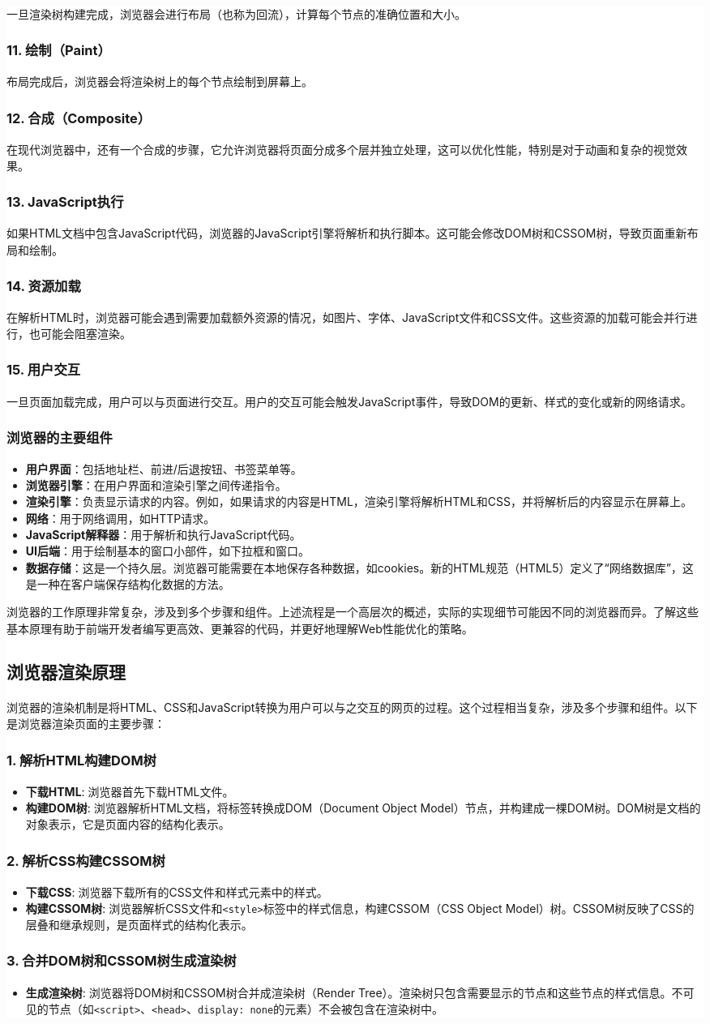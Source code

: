 一旦渲染树构建完成，浏览器会进行布局（也称为回流），计算每个节点的准确位置和大小。

### 11. 绘制（Paint）

布局完成后，浏览器会将渲染树上的每个节点绘制到屏幕上。

### 12. 合成（Composite）

在现代浏览器中，还有一个合成的步骤，它允许浏览器将页面分成多个层并独立处理，这可以优化性能，特别是对于动画和复杂的视觉效果。

### 13. JavaScript执行

如果HTML文档中包含JavaScript代码，浏览器的JavaScript引擎将解析和执行脚本。这可能会修改DOM树和CSSOM树，导致页面重新布局和绘制。

### 14. 资源加载

在解析HTML时，浏览器可能会遇到需要加载额外资源的情况，如图片、字体、JavaScript文件和CSS文件。这些资源的加载可能会并行进行，也可能会阻塞渲染。

### 15. 用户交互

一旦页面加载完成，用户可以与页面进行交互。用户的交互可能会触发JavaScript事件，导致DOM的更新、样式的变化或新的网络请求。

### 浏览器的主要组件

- **用户界面**：包括地址栏、前进/后退按钮、书签菜单等。
- **浏览器引擎**：在用户界面和渲染引擎之间传递指令。
- **渲染引擎**：负责显示请求的内容。例如，如果请求的内容是HTML，渲染引擎将解析HTML和CSS，并将解析后的内容显示在屏幕上。
- **网络**：用于网络调用，如HTTP请求。
- **JavaScript解释器**：用于解析和执行JavaScript代码。
- **UI后端**：用于绘制基本的窗口小部件，如下拉框和窗口。
- **数据存储**：这是一个持久层。浏览器可能需要在本地保存各种数据，如cookies。新的HTML规范（HTML5）定义了“网络数据库”，这是一种在客户端保存结构化数据的方法。

浏览器的工作原理非常复杂，涉及到多个步骤和组件。上述流程是一个高层次的概述，实际的实现细节可能因不同的浏览器而异。了解这些基本原理有助于前端开发者编写更高效、更兼容的代码，并更好地理解Web性能优化的策略。

## 浏览器渲染原理

浏览器的渲染机制是将HTML、CSS和JavaScript转换为用户可以与之交互的网页的过程。这个过程相当复杂，涉及多个步骤和组件。以下是浏览器渲染页面的主要步骤：

### 1. 解析HTML构建DOM树

- **下载HTML**: 浏览器首先下载HTML文件。
- **构建DOM树**: 浏览器解析HTML文档，将标签转换成DOM（Document Object Model）节点，并构建成一棵DOM树。DOM树是文档的对象表示，它是页面内容的结构化表示。

### 2. 解析CSS构建CSSOM树

- **下载CSS**: 浏览器下载所有的CSS文件和样式元素中的样式。
- **构建CSSOM树**: 浏览器解析CSS文件和`<style>`标签中的样式信息，构建CSSOM（CSS Object Model）树。CSSOM树反映了CSS的层叠和继承规则，是页面样式的结构化表示。

### 3. 合并DOM树和CSSOM树生成渲染树

- **生成渲染树**: 浏览器将DOM树和CSSOM树合并成渲染树（Render Tree）。渲染树只包含需要显示的节点和这些节点的样式信息。不可见的节点（如`<script>`、`<head>`、`display: none`的元素）不会被包含在渲染树中。
